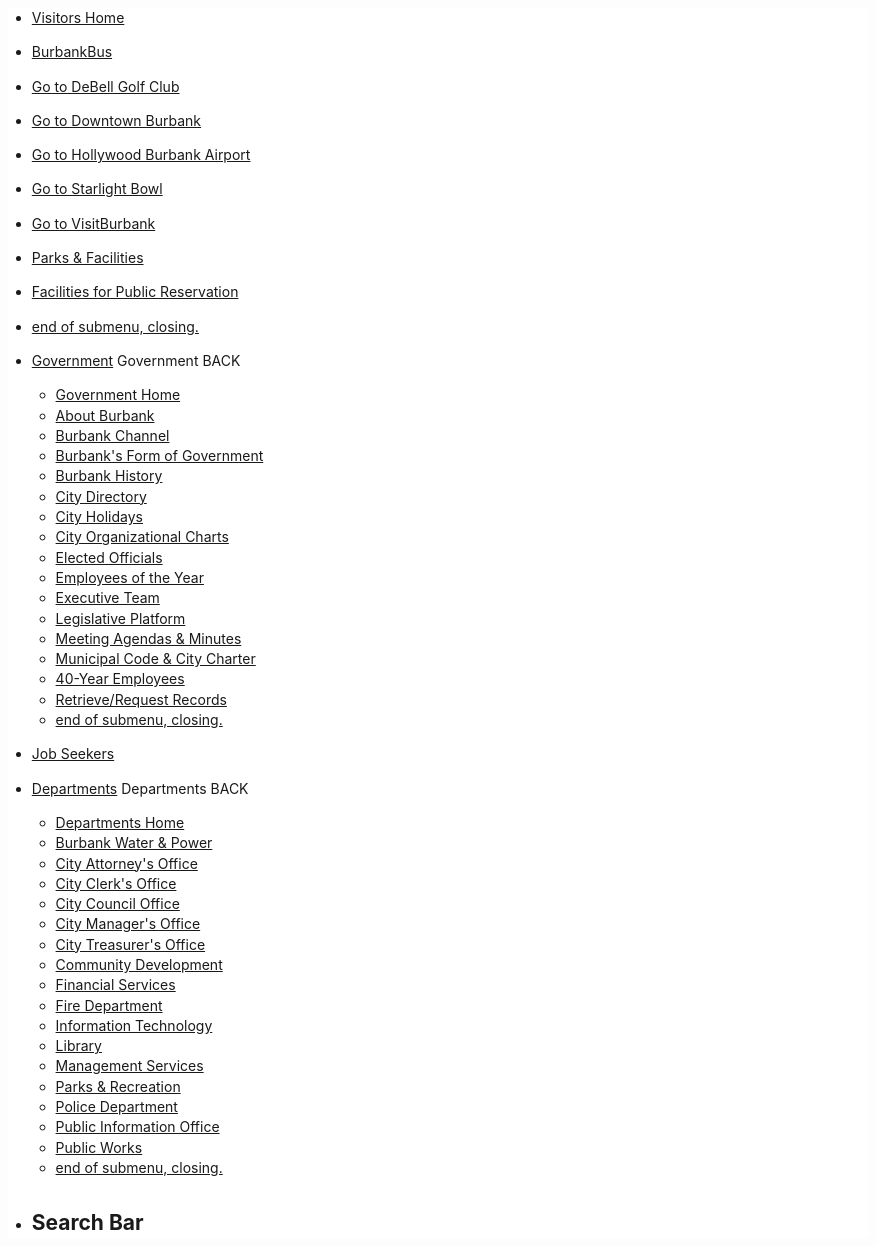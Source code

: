   - [Visitors Home](https://www.burbankca.gov/visitors)
  - [BurbankBus](https://www.burbankca.gov/burbank-bus-link)
  - [Go to DeBell Golf Club](https://www.debellgolf.com)
  - [Go to Downtown Burbank](https://www.dtnbur.com)
  - [Go to Hollywood Burbank Airport](https://hollywoodburbankairport.com)
  - [Go to Starlight Bowl](https://www.starlightbowl.com)
  - [Go to VisitBurbank](https://www.visitburbank.com)
  - [Parks &amp; Facilities](https://www.burbankca.gov/web/parks-recreation/parks-and-facilities-directory)
  - [Facilities for Public Reservation](https://www.burbankca.gov/facilities-for-public-reservation)
  - [end of submenu, closing.](https:void%280%29)
- [Government](https://www.burbankca.gov/government) Government BACK
  
  - [Government Home](https://www.burbankca.gov/government)
  - [About Burbank](https://www.burbankca.gov/about-burbank)
  - [Burbank Channel](https://www.burbankca.gov/web/public-information-office/burbank-channel)
  - [Burbank's Form of Government](https://www.burbankca.gov/council-manager-form-of-government)
  - [Burbank History](https://burbankinfocus.org/node/22)
  - [City Directory](https://www.burbankca.gov/city-directory)
  - [City Holidays](https://www.burbankca.gov/city-holidays)
  - [City Organizational Charts](https://www.burbankca.gov/web/management-services/organizational-charts)
  - [Elected Officials](https://www.burbankca.gov/elected-officials)
  - [Employees of the Year](https://www.burbankca.gov/employees-of-the-year)
  - [Executive Team](https://www.burbankca.gov/executive-team)
  - [Legislative Platform](https://www.burbankca.gov/web/city-managers-office/legislative-platform)
  - [Meeting Agendas &amp; Minutes](https://www.burbankca.gov/web/city-clerks-office/meeting-agendas-and-minutes)
  - [Municipal Code &amp; City Charter](https://www.codepublishing.com/CA/Burbank)
  - [40-Year Employees](https://www.burbankca.gov/web/management-services/40-year-employees)
  - [Retrieve/Request Records](https://www.burbankca.gov/web/city-clerks-office/records-management)
  - [end of submenu, closing.](https:void%280%29)
- [Job Seekers](https://www.burbankca.gov/job-seekers)
- [Departments](https://www.burbankca.gov/departments) Departments BACK
  
  - [Departments Home](https://www.burbankca.gov/departments)
  - [Burbank Water &amp; Power](https://www.burbankwaterandpower.com)
  - [City Attorney's Office](https://www.burbankca.gov/web/city-attorneys-office)
  - [City Clerk's Office](https://www.burbankca.gov/web/city-clerks-office)
  - [City Council Office](https://www.burbankca.gov/web/city-council-office)
  - [City Manager's Office](https://www.burbankca.gov/web/city-managers-office)
  - [City Treasurer's Office](https://www.burbankca.gov/web/city-treasurers-office)
  - [Community Development](https://www.burbankca.gov/web/community-development)
  - [Financial Services](https://www.burbankca.gov/web/financial-services)
  - [Fire Department](https://www.burbankfire.us)
  - [Information Technology](https://www.burbankca.gov/web/information-technology)
  - [Library](https://burbanklibrary.org)
  - [Management Services](https://www.burbankca.gov/web/management-services)
  - [Parks &amp; Recreation](https://www.burbankca.gov/web/parks-recreation)
  - [Police Department](https://www.burbankpd.org)
  - [Public Information Office](https://www.burbankca.gov/web/public-information-office)
  - [Public Works](https://www.burbankca.gov/web/public-works)
  - [end of submenu, closing.](https:void%280%29)
- ## Search Bar
  